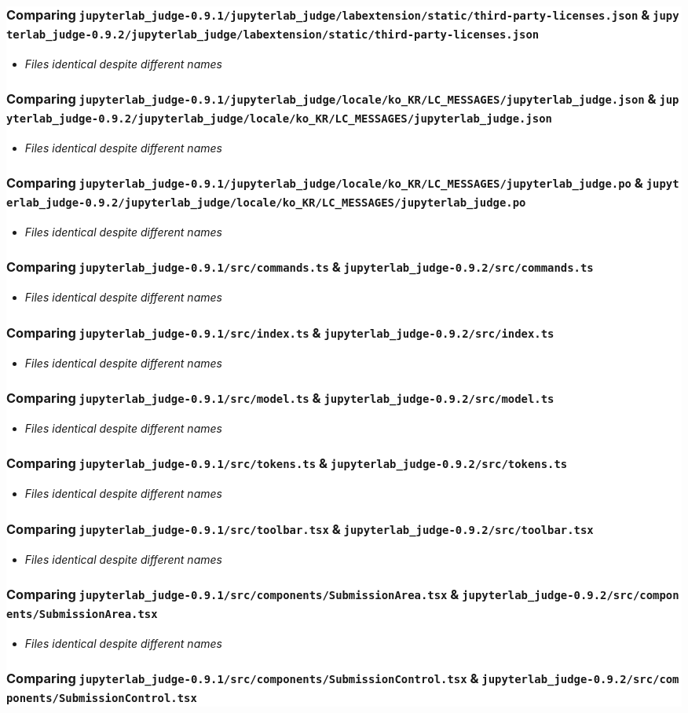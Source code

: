 ### Comparing `jupyterlab_judge-0.9.1/jupyterlab_judge/labextension/static/third-party-licenses.json` & `jupyterlab_judge-0.9.2/jupyterlab_judge/labextension/static/third-party-licenses.json`

 * *Files identical despite different names*

### Comparing `jupyterlab_judge-0.9.1/jupyterlab_judge/locale/ko_KR/LC_MESSAGES/jupyterlab_judge.json` & `jupyterlab_judge-0.9.2/jupyterlab_judge/locale/ko_KR/LC_MESSAGES/jupyterlab_judge.json`

 * *Files identical despite different names*

### Comparing `jupyterlab_judge-0.9.1/jupyterlab_judge/locale/ko_KR/LC_MESSAGES/jupyterlab_judge.po` & `jupyterlab_judge-0.9.2/jupyterlab_judge/locale/ko_KR/LC_MESSAGES/jupyterlab_judge.po`

 * *Files identical despite different names*

### Comparing `jupyterlab_judge-0.9.1/src/commands.ts` & `jupyterlab_judge-0.9.2/src/commands.ts`

 * *Files identical despite different names*

### Comparing `jupyterlab_judge-0.9.1/src/index.ts` & `jupyterlab_judge-0.9.2/src/index.ts`

 * *Files identical despite different names*

### Comparing `jupyterlab_judge-0.9.1/src/model.ts` & `jupyterlab_judge-0.9.2/src/model.ts`

 * *Files identical despite different names*

### Comparing `jupyterlab_judge-0.9.1/src/tokens.ts` & `jupyterlab_judge-0.9.2/src/tokens.ts`

 * *Files identical despite different names*

### Comparing `jupyterlab_judge-0.9.1/src/toolbar.tsx` & `jupyterlab_judge-0.9.2/src/toolbar.tsx`

 * *Files identical despite different names*

### Comparing `jupyterlab_judge-0.9.1/src/components/SubmissionArea.tsx` & `jupyterlab_judge-0.9.2/src/components/SubmissionArea.tsx`

 * *Files identical despite different names*

### Comparing `jupyterlab_judge-0.9.1/src/components/SubmissionControl.tsx` & `jupyterlab_judge-0.9.2/src/components/SubmissionControl.tsx`
